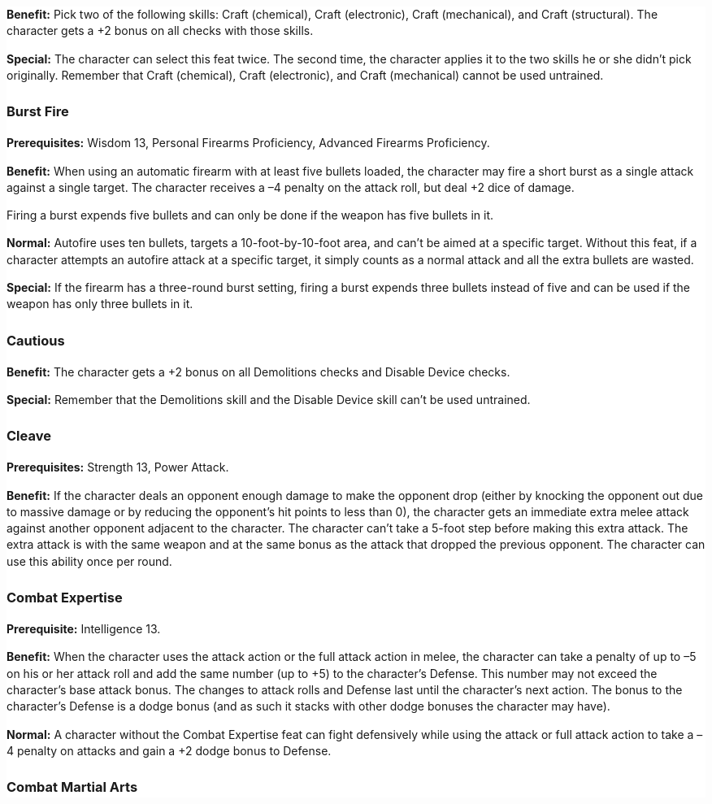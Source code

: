 **Benefit:** Pick two of the following skills: Craft (chemical), Craft (electronic), Craft (mechanical), and Craft (structural). The character gets a +2 bonus on all checks with those skills.

**Special:** The character can select this feat twice. The second time, the character applies it to the two skills he or she didn’t pick originally. Remember that Craft (chemical), Craft (electronic), and Craft (mechanical) cannot be used untrained.

### Burst Fire

**Prerequisites:** Wisdom 13, Personal Firearms Proficiency, Advanced Firearms Proficiency.

**Benefit:** When using an automatic firearm with at least five bullets loaded, the character may fire a short burst as a single attack against a single target. The character receives a –4 penalty on the attack roll, but deal +2 dice of damage.

Firing a burst expends five bullets and can only be done if the weapon has five bullets in it.

**Normal:** Autofire uses ten bullets, targets a 10-foot-by-10-foot area, and can’t be aimed at a specific target. Without this feat, if a character attempts an autofire attack at a specific target, it simply counts as a normal attack and all the extra bullets are wasted.

**Special:** If the firearm has a three-round burst setting, firing a burst expends three bullets instead of five and can be used if the weapon has only three bullets in it.

### Cautious

**Benefit:** The character gets a +2 bonus on all Demolitions checks and Disable Device checks.

**Special:** Remember that the Demolitions skill and the Disable Device skill can’t be used untrained.

### Cleave

**Prerequisites:** Strength 13, Power Attack.

**Benefit:** If the character deals an opponent enough damage to make the opponent drop (either by knocking the opponent out due to massive damage or by reducing the opponent’s hit points to less than 0), the character gets an immediate extra melee attack against another opponent adjacent to the character. The character can’t take a 5-foot step before making this extra attack. The extra attack is with the same weapon and at the same bonus as the attack that dropped the previous opponent. The character can use this ability once per round.

### Combat Expertise

**Prerequisite:** Intelligence 13.

**Benefit:** When the character uses the attack action or the full attack action in melee, the character can take a penalty of up to –5 on his or her attack roll and add the same number (up to +5) to the character’s Defense. This number may not exceed the character’s base attack bonus. The changes to attack rolls and Defense last until the character’s next action. The bonus to the character’s Defense is a dodge bonus (and as such it stacks with other dodge bonuses the character may have).

**Normal:** A character without the Combat Expertise feat can fight defensively while using the attack or full attack action to take a –4 penalty on attacks and gain a +2 dodge bonus to Defense.

### Combat Martial Arts

